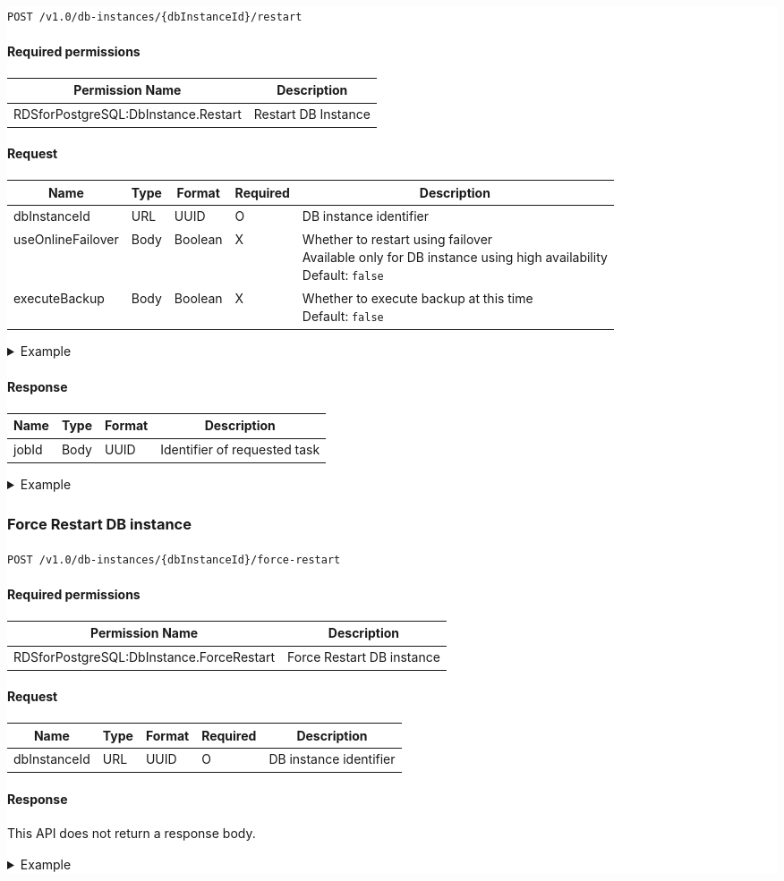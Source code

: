 ```http
POST /v1.0/db-instances/{dbInstanceId}/restart
```

#### Required permissions

| Permission Name                                 | Description            |
|-------------------------------------|---------------|
| RDSforPostgreSQL:DbInstance.Restart | Restart DB Instance |

#### Request

| Name                | Type   | Format      | Required | Description                                                                        |
|-------------------|------|---------|----|---------------------------------------------------------------------------|
| dbInstanceId      | URL  | UUID    | O  | DB instance identifier                                                              |
| useOnlineFailover | Body | Boolean | X  | Whether to restart using failover<br/>Available only for DB instance using high availability<br/>Default: `false` |
| executeBackup     | Body | Boolean | X  | Whether to execute backup at this time<br/>Default: `false`                                         |

<details><summary>Example</summary></details>

#### Response

| Name    | Type   | Format   | Description          |
|-------|------|------|-------------|
| jobId | Body | UUID | Identifier of requested task |

<details><summary>Example</summary></details>

### Force Restart DB instance

```http
POST /v1.0/db-instances/{dbInstanceId}/force-restart
```

#### Required permissions

| Permission Name                                      | Description               |
|------------------------------------------|------------------|
| RDSforPostgreSQL:DbInstance.ForceRestart | Force Restart DB instance |

#### Request

| Name           | Type  | Format   | Required | Description           |
|--------------|-----|------|----|--------------|
| dbInstanceId | URL | UUID | O  | DB instance identifier |

#### Response

This API does not return a response body.

<details><summary>Example</summary></details>
